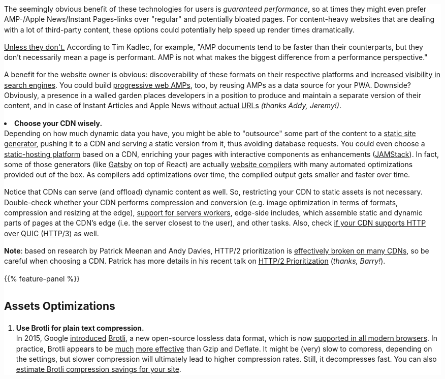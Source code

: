 <p>The seemingly obvious benefit of these technologies for users is <em>guaranteed performance</em>, so at times they might even prefer AMP-/Apple News/Instant Pages-links over "regular" and potentially bloated pages. For content-heavy websites that are dealing with a lot of third-party content, these options could potentially help speed up render times dramatically.</p>

<p><a href="https://timkadlec.com/remembers/2018-03-19-how-fast-is-amp-really/">Unless they don't.</a> According to Tim Kadlec, for example, "AMP documents tend to be faster than their counterparts, but they don’t necessarily mean a page is performant. AMP is not what makes the biggest difference from a performance perspective."</p>

<p>A benefit for the website owner is obvious: discoverability of these formats on their respective platforms and <a href="https://ethanmarcotte.com/wrote/ampersand/">increased visibility in search engines</a>. You could build <a href="https://www.smashingmagazine.com/2016/12/progressive-web-amps/">progressive web AMPs</a>, too, by reusing AMPs as a data source for your PWA. Downside? Obviously, a presence in a walled garden places developers in a position to produce and maintain a separate version of their content, and in case of Instant Articles and Apple News <a href="https://www.w3.org/blog/TAG/2017/07/27/distributed-and-syndicated-content-whats-wrong-with-this-picture/">without actual URLs</a> <em>(thanks Addy, Jeremy!)</em>.</p></li>

<li><strong>Choose your CDN wisely.</strong><br />Depending on how much dynamic data you have, you might be able to "outsource" some part of the content to a <a href="https://www.staticgen.com/">static site generator</a>, pushing it to a CDN and serving a static version from it, thus avoiding database requests. You could even choose a <a href="https://www.smashingmagazine.com/2015/11/modern-static-website-generators-next-big-thing/">static-hosting platform</a> based on a CDN, enriching your pages with interactive components as enhancements (<a href="https://jamstack.org/">JAMStack</a>). In fact, some of those generators (like <a href="https://www.gatsbyjs.org/blog/2017-09-13-why-is-gatsby-so-fast/">Gatsby</a> on top of React) are actually <a href="https://tomdale.net/2017/09/compilers-are-the-new-frameworks/">website compilers</a> with many automated optimizations provided out of the box. As compilers add optimizations over time, the compiled output gets smaller and faster over time.</p>

<p>Notice that CDNs can serve (and offload) dynamic content as well. So, restricting your CDN to static assets is not necessary. Double-check whether your CDN performs compression and conversion (e.g. image optimization in terms of formats, compression and resizing at the edge), <a href="https://www.filamentgroup.com/lab/servers-workers.html">support for servers workers</a>, edge-side includes, which assemble static and dynamic parts of pages at the CDN’s edge (i.e. the server closest to the user), and other tasks. Also, check <a href="https://blog.cloudflare.com/the-quicening/">if your CDN supports HTTP over QUIC (HTTP/3)</a> as well.</p>

<p><strong>Note</strong>: based on research by Patrick Meenan and Andy Davies, HTTP/2 prioritization is <a href="https://github.com/andydavies/http2-prioritization-issues#cdns--cloud-hosting-services">effectively broken on many CDNs</a>, so be careful when choosing a CDN. Patrick has more details in his recent talk on <a href="https://youtu.be/sgjxuhFQktE?t=2626">HTTP/2 Prioritization</a> (<em>thanks, Barry!</em>).</p></li>
</ol>

{{% feature-panel %}}

## Assets Optimizations

<ol class="continue">
<li><strong>Use Brotli for plain text compression.</strong><br />In 2015, Google <a href="https://opensource.googleblog.com/2015/09/introducing-brotli-new-compression.html">introduced</a> <a href="https://github.com/google/brotli">Brotli</a>, a new open-source lossless data format, which is now <a href="https://caniuse.com/#search=brotli">supported in all modern browsers</a>. In practice, Brotli appears to be <a href="https://paulcalvano.com/index.php/2018/07/25/brotli-compression-how-much-will-it-reduce-your-content/">much</a> <a href="https://quixdb.github.io/squash-benchmark/#results-table">more effective</a> than Gzip and Deflate. It might be (very) slow to compress, depending on the settings, but slower compression will ultimately lead to higher compression rates. Still, it decompresses fast. You can also <a href="https://tools.paulcalvano.com/compression.php">estimate Brotli compression savings for your site</a>.
